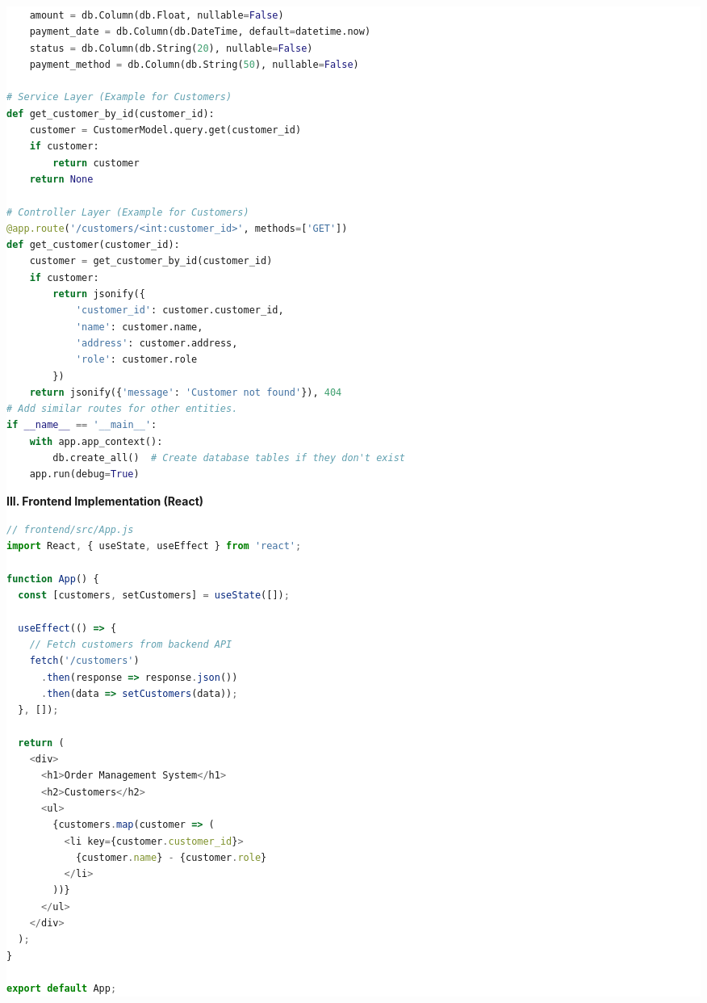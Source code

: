 ```python
    amount = db.Column(db.Float, nullable=False)
    payment_date = db.Column(db.DateTime, default=datetime.now)
    status = db.Column(db.String(20), nullable=False)
    payment_method = db.Column(db.String(50), nullable=False)

# Service Layer (Example for Customers)
def get_customer_by_id(customer_id):
    customer = CustomerModel.query.get(customer_id)
    if customer:
        return customer
    return None

# Controller Layer (Example for Customers)
@app.route('/customers/<int:customer_id>', methods=['GET'])
def get_customer(customer_id):
    customer = get_customer_by_id(customer_id)
    if customer:
        return jsonify({
            'customer_id': customer.customer_id,
            'name': customer.name,
            'address': customer.address,
            'role': customer.role
        })
    return jsonify({'message': 'Customer not found'}), 404
# Add similar routes for other entities.
if __name__ == '__main__':
    with app.app_context():
        db.create_all()  # Create database tables if they don't exist
    app.run(debug=True)
```

**III. Frontend Implementation (React)**

```javascript
// frontend/src/App.js
import React, { useState, useEffect } from 'react';

function App() {
  const [customers, setCustomers] = useState([]);

  useEffect(() => {
    // Fetch customers from backend API
    fetch('/customers')
      .then(response => response.json())
      .then(data => setCustomers(data));
  }, []);

  return (
    <div>
      <h1>Order Management System</h1>
      <h2>Customers</h2>
      <ul>
        {customers.map(customer => (
          <li key={customer.customer_id}>
            {customer.name} - {customer.role}
          </li>
        ))}
      </ul>
    </div>
  );
}

export default App;
```
